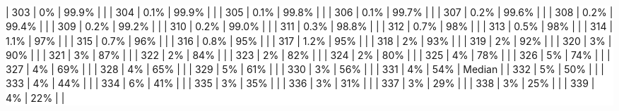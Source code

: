 | 303 | 0% | 99.9% |  |
| 304 | 0.1% | 99.9% |  |
| 305 | 0.1% | 99.8% |  |
| 306 | 0.1% | 99.7% |  |
| 307 | 0.2% | 99.6% |  |
| 308 | 0.2% | 99.4% |  |
| 309 | 0.2% | 99.2% |  |
| 310 | 0.2% | 99.0% |  |
| 311 | 0.3% | 98.8% |  |
| 312 | 0.7% | 98% |  |
| 313 | 0.5% | 98% |  |
| 314 | 1.1% | 97% |  |
| 315 | 0.7% | 96% |  |
| 316 | 0.8% | 95% |  |
| 317 | 1.2% | 95% |  |
| 318 | 2% | 93% |  |
| 319 | 2% | 92% |  |
| 320 | 3% | 90% |  |
| 321 | 3% | 87% |  |
| 322 | 2% | 84% |  |
| 323 | 2% | 82% |  |
| 324 | 2% | 80% |  |
| 325 | 4% | 78% |  |
| 326 | 5% | 74% |  |
| 327 | 4% | 69% |  |
| 328 | 4% | 65% |  |
| 329 | 5% | 61% |  |
| 330 | 3% | 56% |  |
| 331 | 4% | 54% | Median |
| 332 | 5% | 50% |  |
| 333 | 4% | 44% |  |
| 334 | 6% | 41% |  |
| 335 | 3% | 35% |  |
| 336 | 3% | 31% |  |
| 337 | 3% | 29% |  |
| 338 | 3% | 25% |  |
| 339 | 4% | 22% |  |